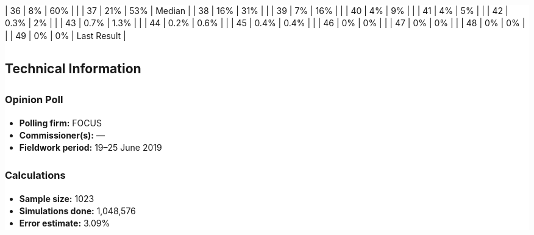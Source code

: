 | 36 | 8% | 60% |  |
| 37 | 21% | 53% | Median |
| 38 | 16% | 31% |  |
| 39 | 7% | 16% |  |
| 40 | 4% | 9% |  |
| 41 | 4% | 5% |  |
| 42 | 0.3% | 2% |  |
| 43 | 0.7% | 1.3% |  |
| 44 | 0.2% | 0.6% |  |
| 45 | 0.4% | 0.4% |  |
| 46 | 0% | 0% |  |
| 47 | 0% | 0% |  |
| 48 | 0% | 0% |  |
| 49 | 0% | 0% | Last Result |


## Technical Information

### Opinion Poll

+ **Polling firm:** FOCUS
+ **Commissioner(s):** —
+ **Fieldwork period:** 19–25 June 2019

### Calculations

+ **Sample size:** 1023
+ **Simulations done:** 1,048,576
+ **Error estimate:** 3.09%

